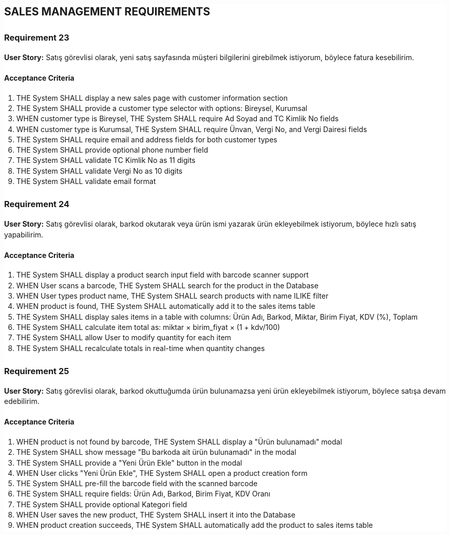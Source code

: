 ## SALES MANAGEMENT REQUIREMENTS

### Requirement 23

**User Story:** Satış görevlisi olarak, yeni satış sayfasında müşteri bilgilerini girebilmek istiyorum, böylece fatura kesebilirim.

#### Acceptance Criteria

1. THE System SHALL display a new sales page with customer information section
2. THE System SHALL provide a customer type selector with options: Bireysel, Kurumsal
3. WHEN customer type is Bireysel, THE System SHALL require Ad Soyad and TC Kimlik No fields
4. WHEN customer type is Kurumsal, THE System SHALL require Ünvan, Vergi No, and Vergi Dairesi fields
5. THE System SHALL require email and address fields for both customer types
6. THE System SHALL provide optional phone number field
7. THE System SHALL validate TC Kimlik No as 11 digits
8. THE System SHALL validate Vergi No as 10 digits
9. THE System SHALL validate email format

### Requirement 24

**User Story:** Satış görevlisi olarak, barkod okutarak veya ürün ismi yazarak ürün ekleyebilmek istiyorum, böylece hızlı satış yapabilirim.

#### Acceptance Criteria

1. THE System SHALL display a product search input field with barcode scanner support
2. WHEN User scans a barcode, THE System SHALL search for the product in the Database
3. WHEN User types product name, THE System SHALL search products with name ILIKE filter
4. WHEN product is found, THE System SHALL automatically add it to the sales items table
5. THE System SHALL display sales items in a table with columns: Ürün Adı, Barkod, Miktar, Birim Fiyat, KDV (%), Toplam
6. THE System SHALL calculate item total as: miktar × birim_fiyat × (1 + kdv/100)
7. THE System SHALL allow User to modify quantity for each item
8. THE System SHALL recalculate totals in real-time when quantity changes

### Requirement 25

**User Story:** Satış görevlisi olarak, barkod okuttuğumda ürün bulunamazsa yeni ürün ekleyebilmek istiyorum, böylece satışa devam edebilirim.

#### Acceptance Criteria

1. WHEN product is not found by barcode, THE System SHALL display a "Ürün bulunamadı" modal
2. THE System SHALL show message "Bu barkoda ait ürün bulunamadı" in the modal
3. THE System SHALL provide a "Yeni Ürün Ekle" button in the modal
4. WHEN User clicks "Yeni Ürün Ekle", THE System SHALL open a product creation form
5. THE System SHALL pre-fill the barcode field with the scanned barcode
6. THE System SHALL require fields: Ürün Adı, Barkod, Birim Fiyat, KDV Oranı
7. THE System SHALL provide optional Kategori field
8. WHEN User saves the new product, THE System SHALL insert it into the Database
9. WHEN product creation succeeds, THE System SHALL automatically add the product to sales items table
